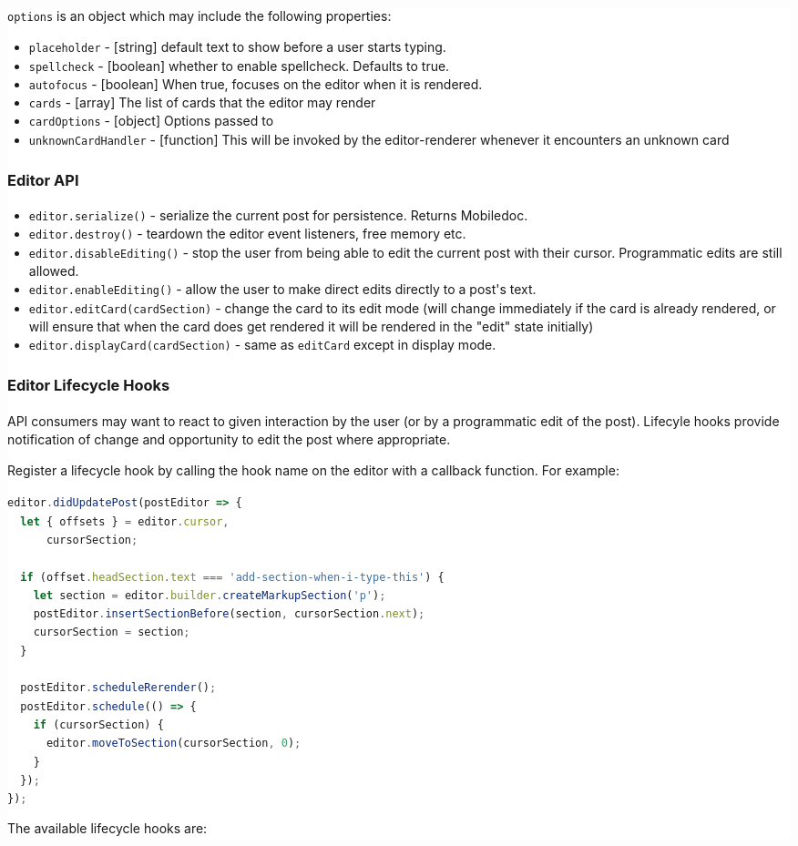 `options` is an object which may include the following properties:

* `placeholder` - [string] default text to show before a user starts typing.
* `spellcheck` - [boolean] whether to enable spellcheck. Defaults to true.
* `autofocus` - [boolean] When true, focuses on the editor when it is rendered.
* `cards` - [array] The list of cards that the editor may render
* `cardOptions` - [object] Options passed to 
* `unknownCardHandler` - [function] This will be invoked by the editor-renderer whenever it encounters an unknown card

### Editor API

* `editor.serialize()` - serialize the current post for persistence. Returns
  Mobiledoc.
* `editor.destroy()` - teardown the editor event listeners, free memory etc.
* `editor.disableEditing()` - stop the user from being able to edit the
  current post with their cursor. Programmatic edits are still allowed.
* `editor.enableEditing()` - allow the user to make direct edits directly
  to a post's text.
* `editor.editCard(cardSection)` - change the card to its edit mode (will change
  immediately if the card is already rendered, or will ensure that when the card
  does get rendered it will be rendered in the "edit" state initially)
* `editor.displayCard(cardSection)` - same as `editCard` except in display mode.

### Editor Lifecycle Hooks

API consumers may want to react to given interaction by the user (or by
a programmatic edit of the post). Lifecyle hooks provide notification
of change and opportunity to edit the post where appropriate.

Register a lifecycle hook by calling the hook name on the editor with a
callback function. For example:

```js
editor.didUpdatePost(postEditor => {
  let { offsets } = editor.cursor,
      cursorSection;

  if (offset.headSection.text === 'add-section-when-i-type-this') {
    let section = editor.builder.createMarkupSection('p');
    postEditor.insertSectionBefore(section, cursorSection.next);
    cursorSection = section;
  }

  postEditor.scheduleRerender();
  postEditor.schedule(() => {
    if (cursorSection) {
      editor.moveToSection(cursorSection, 0);
    }
  });
});
```

The available lifecycle hooks are:

